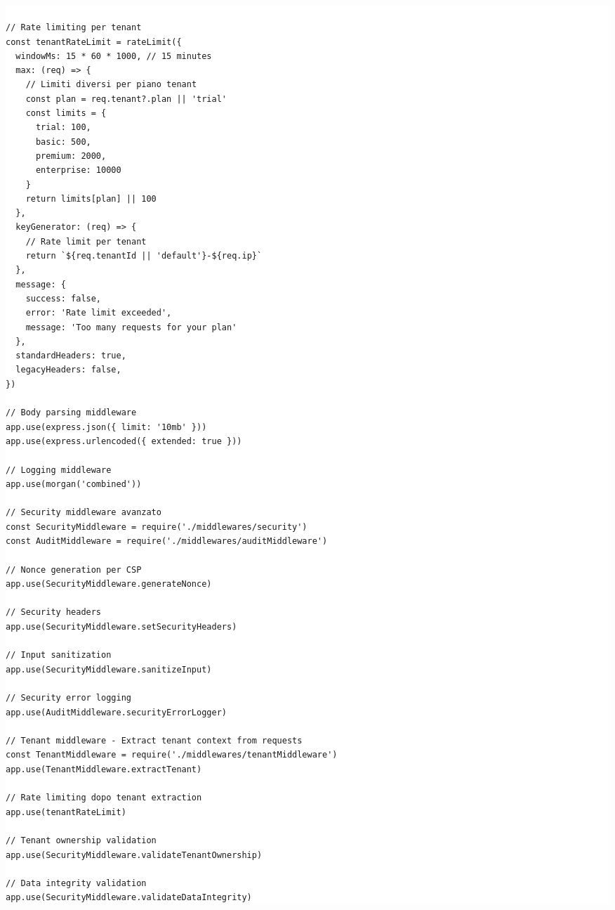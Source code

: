 ```

// Rate limiting per tenant
const tenantRateLimit = rateLimit({
  windowMs: 15 * 60 * 1000, // 15 minutes
  max: (req) => {
    // Limiti diversi per piano tenant
    const plan = req.tenant?.plan || 'trial'
    const limits = {
      trial: 100,
      basic: 500,
      premium: 2000,
      enterprise: 10000
    }
    return limits[plan] || 100
  },
  keyGenerator: (req) => {
    // Rate limit per tenant
    return `${req.tenantId || 'default'}-${req.ip}`
  },
  message: {
    success: false,
    error: 'Rate limit exceeded',
    message: 'Too many requests for your plan'
  },
  standardHeaders: true,
  legacyHeaders: false,
})

// Body parsing middleware
app.use(express.json({ limit: '10mb' }))
app.use(express.urlencoded({ extended: true }))

// Logging middleware
app.use(morgan('combined'))

// Security middleware avanzato
const SecurityMiddleware = require('./middlewares/security')
const AuditMiddleware = require('./middlewares/auditMiddleware')

// Nonce generation per CSP
app.use(SecurityMiddleware.generateNonce)

// Security headers
app.use(SecurityMiddleware.setSecurityHeaders)

// Input sanitization
app.use(SecurityMiddleware.sanitizeInput)

// Security error logging
app.use(AuditMiddleware.securityErrorLogger)

// Tenant middleware - Extract tenant context from requests
const TenantMiddleware = require('./middlewares/tenantMiddleware')
app.use(TenantMiddleware.extractTenant)

// Rate limiting dopo tenant extraction
app.use(tenantRateLimit)

// Tenant ownership validation
app.use(SecurityMiddleware.validateTenantOwnership)

// Data integrity validation
app.use(SecurityMiddleware.validateDataIntegrity)
```